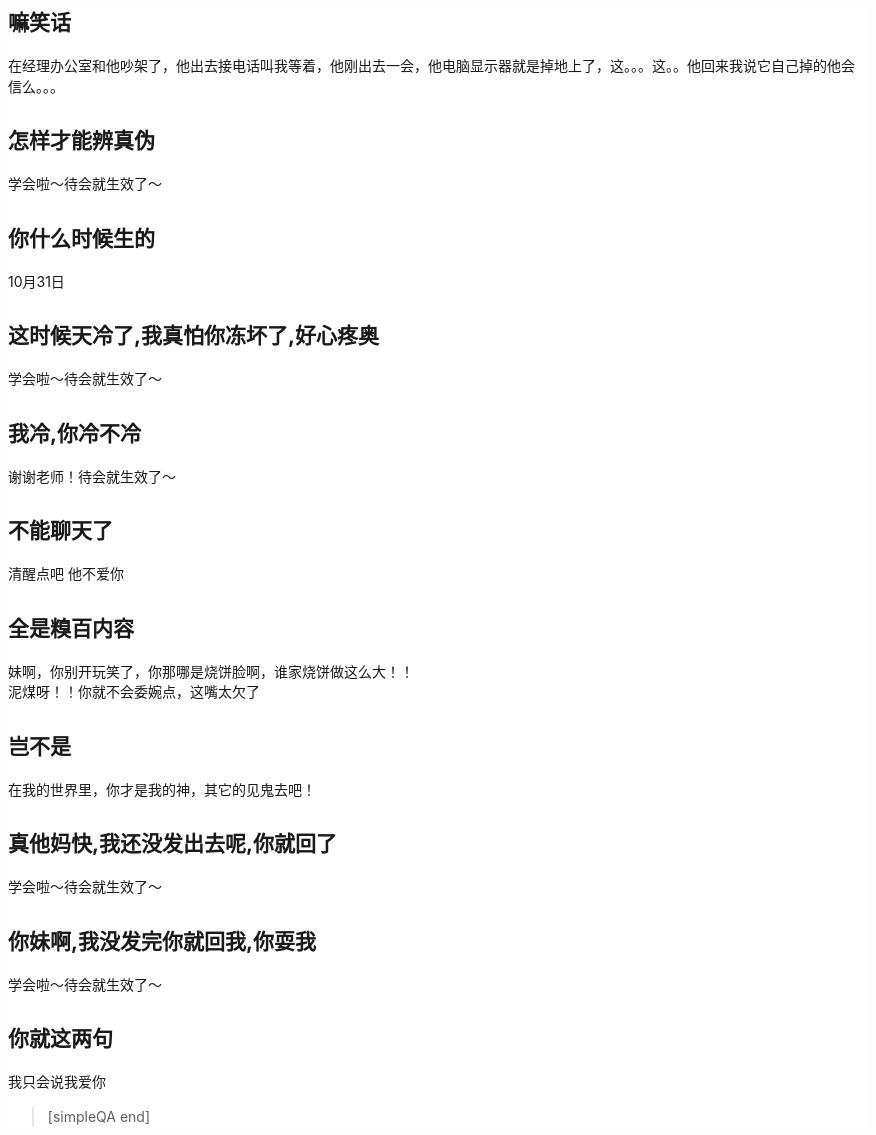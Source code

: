 ## 嘛笑话
在经理办公室和他吵架了，他出去接电话叫我等着，他刚出去一会，他电脑显示器就是掉地上了，这。。。这。。他回来我说它自己掉的他会信么。。。

## 怎样才能辨真伪
学会啦～待会就生效了～

## 你什么时候生的
10月31日

## 这时候天冷了,我真怕你冻坏了,好心疼奥
学会啦～待会就生效了～

## 我冷,你冷不冷
谢谢老师！待会就生效了～

## 不能聊天了
清醒点吧 他不爱你

## 全是糗百内容
妹啊，你别开玩笑了，你那哪是烧饼脸啊，谁家烧饼做这么大！！<br/>泥煤呀！！你就不会委婉点，这嘴太欠了

## 岂不是
在我的世界里，你才是我的神，其它的见鬼去吧！

## 真他妈快,我还没发出去呢,你就回了
学会啦～待会就生效了～

## 你妹啊,我没发完你就回我,你耍我
学会啦～待会就生效了～

## 你就这两句
我只会说我爱你

> [simpleQA end]
